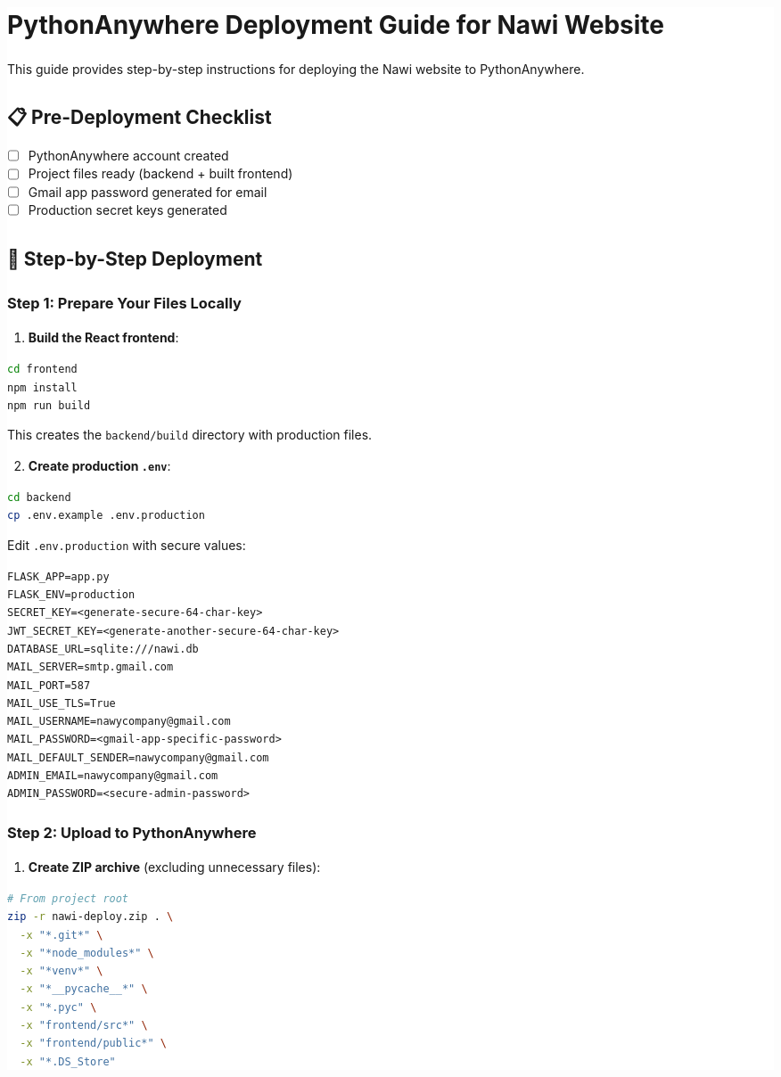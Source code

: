 # PythonAnywhere Deployment Guide for Nawi Website

This guide provides step-by-step instructions for deploying the Nawi website to PythonAnywhere.

## 📋 Pre-Deployment Checklist

- [ ] PythonAnywhere account created
- [ ] Project files ready (backend + built frontend)
- [ ] Gmail app password generated for email
- [ ] Production secret keys generated

## 🚀 Step-by-Step Deployment

### Step 1: Prepare Your Files Locally

1. **Build the React frontend**:
```bash
cd frontend
npm install
npm run build
```
This creates the `backend/build` directory with production files.

2. **Create production `.env`**:
```bash
cd backend
cp .env.example .env.production
```

Edit `.env.production` with secure values:
```env
FLASK_APP=app.py
FLASK_ENV=production
SECRET_KEY=<generate-secure-64-char-key>
JWT_SECRET_KEY=<generate-another-secure-64-char-key>
DATABASE_URL=sqlite:///nawi.db
MAIL_SERVER=smtp.gmail.com
MAIL_PORT=587
MAIL_USE_TLS=True
MAIL_USERNAME=nawycompany@gmail.com
MAIL_PASSWORD=<gmail-app-specific-password>
MAIL_DEFAULT_SENDER=nawycompany@gmail.com
ADMIN_EMAIL=nawycompany@gmail.com
ADMIN_PASSWORD=<secure-admin-password>
```

### Step 2: Upload to PythonAnywhere

1. **Create ZIP archive** (excluding unnecessary files):
```bash
# From project root
zip -r nawi-deploy.zip . \
  -x "*.git*" \
  -x "*node_modules*" \
  -x "*venv*" \
  -x "*__pycache__*" \
  -x "*.pyc" \
  -x "frontend/src*" \
  -x "frontend/public*" \
  -x "*.DS_Store"
```
